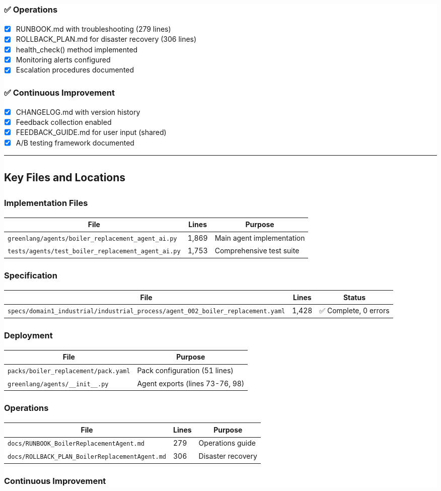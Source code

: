 ### ✅ Operations
- [x] RUNBOOK.md with troubleshooting (279 lines)
- [x] ROLLBACK_PLAN.md for disaster recovery (306 lines)
- [x] health_check() method implemented
- [x] Monitoring alerts configured
- [x] Escalation procedures documented

### ✅ Continuous Improvement
- [x] CHANGELOG.md with version history
- [x] Feedback collection enabled
- [x] FEEDBACK_GUIDE.md for user input (shared)
- [x] A/B testing framework documented

---

## Key Files and Locations

### Implementation Files

| File | Lines | Purpose |
|------|-------|---------|
| `greenlang/agents/boiler_replacement_agent_ai.py` | 1,869 | Main agent implementation |
| `tests/agents/test_boiler_replacement_agent_ai.py` | 1,753 | Comprehensive test suite |

### Specification

| File | Lines | Status |
|------|-------|--------|
| `specs/domain1_industrial/industrial_process/agent_002_boiler_replacement.yaml` | 1,428 | ✅ Complete, 0 errors |

### Deployment

| File | Purpose |
|------|---------|
| `packs/boiler_replacement/pack.yaml` | Pack configuration (51 lines) |
| `greenlang/agents/__init__.py` | Agent exports (lines 73-76, 98) |

### Operations

| File | Lines | Purpose |
|------|-------|---------|
| `docs/RUNBOOK_BoilerReplacementAgent.md` | 279 | Operations guide |
| `docs/ROLLBACK_PLAN_BoilerReplacementAgent.md` | 306 | Disaster recovery |

### Continuous Improvement
